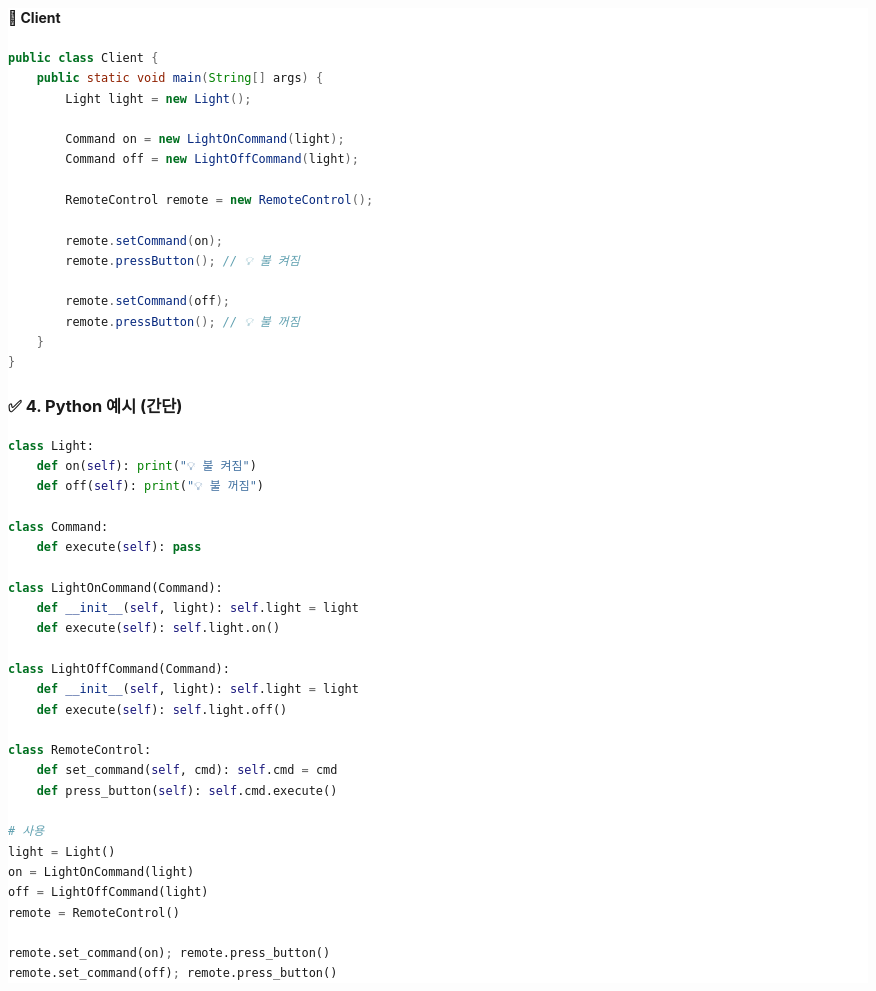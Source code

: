 #### 🔸 Client

```java
public class Client {
    public static void main(String[] args) {
        Light light = new Light();

        Command on = new LightOnCommand(light);
        Command off = new LightOffCommand(light);

        RemoteControl remote = new RemoteControl();

        remote.setCommand(on);
        remote.pressButton(); // 💡 불 켜짐

        remote.setCommand(off);
        remote.pressButton(); // 💡 불 꺼짐
    }
}
```

### ✅ 4. Python 예시 (간단)

```python
class Light:
    def on(self): print("💡 불 켜짐")
    def off(self): print("💡 불 꺼짐")

class Command:
    def execute(self): pass

class LightOnCommand(Command):
    def __init__(self, light): self.light = light
    def execute(self): self.light.on()

class LightOffCommand(Command):
    def __init__(self, light): self.light = light
    def execute(self): self.light.off()

class RemoteControl:
    def set_command(self, cmd): self.cmd = cmd
    def press_button(self): self.cmd.execute()

# 사용
light = Light()
on = LightOnCommand(light)
off = LightOffCommand(light)
remote = RemoteControl()

remote.set_command(on); remote.press_button()
remote.set_command(off); remote.press_button()
```
